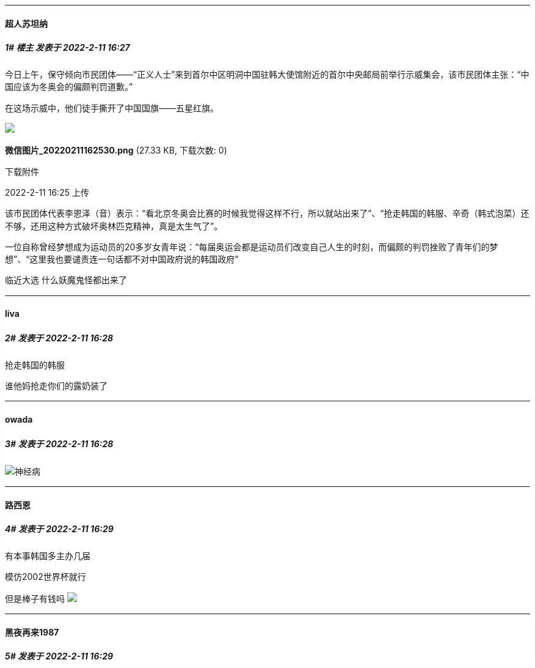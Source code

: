 

*****

####  超人苏坦纳  
##### 1#       楼主       发表于 2022-2-11 16:27

今日上午，保守倾向市民团体——“正义人士”来到首尔中区明洞中国驻韩大使馆附近的首尔中央邮局前举行示威集会，该市民团体主张：“中国应该为冬奥会的偏颇判罚道歉。”

在这场示威中，他们徒手撕开了中国国旗——五星红旗。

<img src="https://img.saraba1st.com/forum/202202/11/162556txhzmi77xt4lxh4m.png" referrerpolicy="no-referrer">

<strong>微信图片_20220211162530.png</strong> (27.33 KB, 下载次数: 0)

下载附件

2022-2-11 16:25 上传

该市民团体代表李恩泽（音）表示：“看北京冬奥会比赛的时候我觉得这样不行，所以就站出来了”、“抢走韩国的韩服、辛奇（韩式泡菜）还不够，还用这种方式破坏奥林匹克精神，真是太生气了”。

一位自称曾经梦想成为运动员的20多岁女青年说：“每届奥运会都是运动员们改变自己人生的时刻，而偏颇的判罚挫败了青年们的梦想”、“这里我也要谴责连一句话都不对中国政府说的韩国政府”

临近大选 什么妖魔鬼怪都出来了

*****

####  liva  
##### 2#       发表于 2022-2-11 16:28

抢走韩国的韩服

谁他妈抢走你们的露奶装了

*****

####  owada  
##### 3#       发表于 2022-2-11 16:28

<img src="https://static.saraba1st.com/image/smiley/face2017/067.png" referrerpolicy="no-referrer">神经病

*****

####  路西恩  
##### 4#       发表于 2022-2-11 16:29

有本事韩国多主办几届

模仿2002世界杯就行

但是棒子有钱吗
<img src="https://static.saraba1st.com/image/smiley/face2017/047.png" referrerpolicy="no-referrer">

*****

####  黑夜再来1987  
##### 5#       发表于 2022-2-11 16:29
